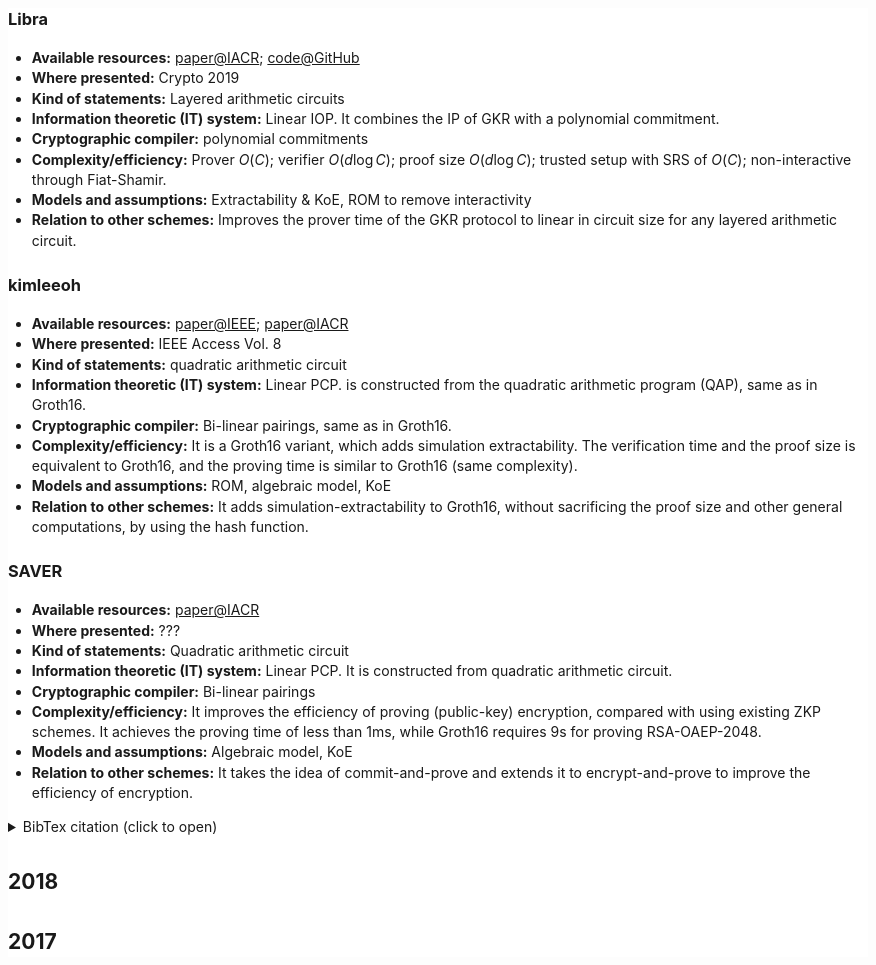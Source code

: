 

### <a id="Libra"></a>Libra
- **Available resources:** [paper@IACR](https://eprint.iacr.org/2019/317); [code@GitHub](https://github.com/sunblaze-ucb/Libra)
- **Where presented:** Crypto 2019
- **Kind of statements:** Layered arithmetic circuits
- **Information theoretic (IT) system:** Linear IOP. It combines the IP of GKR with a polynomial commitment.
- **Cryptographic compiler:** polynomial commitments
- **Complexity/efficiency:** Prover $O(C)$; verifier $O(d\log C)$; proof size $O(d\log C)$; trusted setup with SRS of $O(C)$; non-interactive through Fiat-Shamir.
- **Models and assumptions:** Extractability & KoE, ROM to remove interactivity
- **Relation to other schemes:** Improves the prover time of the GKR protocol to linear in circuit size for any layered arithmetic circuit.


### <a id="kimleeoh"></a>kimleeoh
- **Available resources:** [paper@IEEE](https://doi.org/10.1109/ACCESS.2020.3019980); [paper@IACR](https://eprint.iacr.org/2019/586)
- **Where presented:** IEEE Access Vol. 8
- **Kind of statements:** quadratic arithmetic circuit
- **Information theoretic (IT) system:** Linear PCP. 
is constructed from the quadratic arithmetic program (QAP), same as in Groth16.
- **Cryptographic compiler:** Bi-linear pairings, same as in Groth16.
- **Complexity/efficiency:** It is a Groth16 variant, which adds simulation extractability. The verification time and the proof size is equivalent to Groth16, and the proving time is similar to Groth16 (same complexity).
- **Models and assumptions:** ROM, algebraic model, KoE
- **Relation to other schemes:** It adds simulation-extractability to Groth16, without sacrificing the proof size and other general computations, by using the hash function.


### <a id="SAVER"></a>SAVER
- **Available resources:** [paper@IACR](https://eprint.iacr.org/2020/1270)
- **Where presented:** ???
- **Kind of statements:** Quadratic arithmetic circuit
- **Information theoretic (IT) system:** Linear PCP. It is constructed from quadratic arithmetic circuit.
- **Cryptographic compiler:** Bi-linear pairings
- **Complexity/efficiency:** It improves the efficiency of proving (public-key) encryption, compared with using existing ZKP schemes. It achieves the proving time of less than 1ms, while Groth16 requires 9s for proving RSA-OAEP-2048.
- **Models and assumptions:** Algebraic model, KoE
- **Relation to other schemes:** It takes the idea of commit-and-prove and extends it to encrypt-and-prove to improve the efficiency of encryption.
<details><summary>BibTex citation (click to open)</summary></details>

## <a id="2018"></a>2018

## <a id="2017"></a>2017
